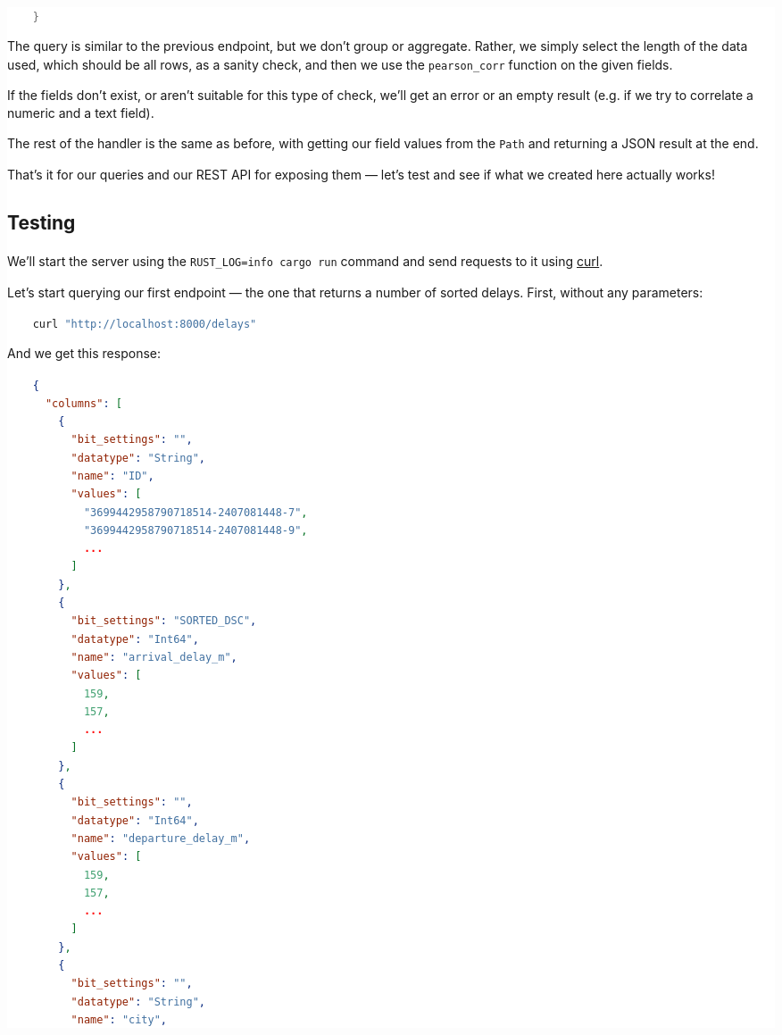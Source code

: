 ```rust
    }
```

The query is similar to the previous endpoint, but we don’t group or aggregate. Rather, we simply select the length of the data used, which should be all rows, as a sanity check, and then we use the `pearson_corr` function on the given fields. 

If the fields don’t exist, or aren’t suitable for this type of check, we’ll get an error or an empty result (e.g. if we try to correlate a numeric and a text field).

The rest of the handler is the same as before, with getting our field values from the `Path` and returning a JSON result at the end.

That’s it for our queries and our REST API for exposing them — let’s test and see if what we created here actually works!

## Testing

We’ll start the server using the `RUST_LOG=info cargo run`  command and send requests to it using [curl](https://curl.se/).

Let’s start querying our first endpoint — the one that returns a number of sorted delays. First, without any parameters:

```bash
    curl "http://localhost:8000/delays"
```

And we get this response:

```json
    {
      "columns": [
        {
          "bit_settings": "",
          "datatype": "String",
          "name": "ID",
          "values": [
            "3699442958790718514-2407081448-7",
            "3699442958790718514-2407081448-9",
            ...
          ]
        },
        {
          "bit_settings": "SORTED_DSC",
          "datatype": "Int64",
          "name": "arrival_delay_m",
          "values": [
            159,
            157,
            ...
          ]
        },
        {
          "bit_settings": "",
          "datatype": "Int64",
          "name": "departure_delay_m",
          "values": [
            159,
            157,
            ...
          ]
        },
        {
          "bit_settings": "",
          "datatype": "String",
          "name": "city",
```